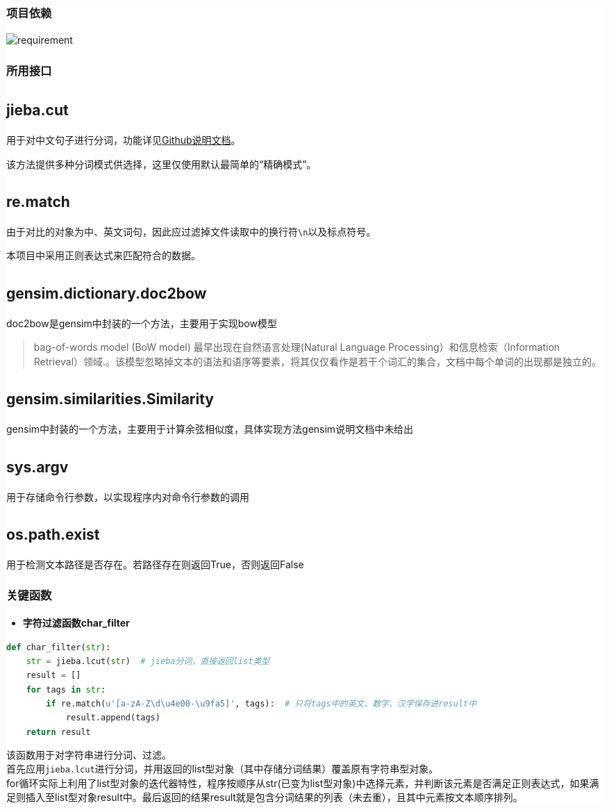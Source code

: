 ### 项目依赖
![requirement](D:\Courses\SE\PaperPassSystem-3120004933\requirement.png)

### 所用接口

jieba.cut
---
用于对中文句子进行分词，功能详见[Github说明文档](https://github.com/fxsjy/jieba)。

该方法提供多种分词模式供选择，这里仅使用默认最简单的“精确模式”。

re.match
---
由于对比的对象为中、英文词句，因此应过滤掉文件读取中的换行符`\n`以及标点符号。

本项目中采用正则表达式来匹配符合的数据。

gensim.dictionary.doc2bow
---
doc2bow是gensim中封装的一个方法，主要用于实现bow模型

> bag-of-words model (BoW model) 最早出现在自然语言处理(Natural Language Processing）和信息检索（Information Retrieval）领域.。该模型忽略掉文本的语法和语序等要素，将其仅仅看作是若干个词汇的集合，文档中每个单词的出现都是独立的。

gensim.similarities.Similarity
---
gensim中封装的一个方法，主要用于计算余弦相似度，具体实现方法gensim说明文档中未给出


sys.argv
---
用于存储命令行参数，以实现程序内对命令行参数的调用

os.path.exist
---
用于检测文本路径是否存在。若路径存在则返回True，否则返回False


### 关键函数
- **字符过滤函数char_filter**
```Python
def char_filter(str):
    str = jieba.lcut(str)  # jieba分词，直接返回list类型
    result = []
    for tags in str:
        if re.match(u'[a-zA-Z\d\u4e00-\u9fa5]', tags):  # 只将tags中的英文、数字、汉字保存进result中
            result.append(tags)
    return result
```
该函数用于对字符串进行分词、过滤。  
首先应用`jieba.lcut`进行分词，并用返回的list型对象（其中存储分词结果）覆盖原有字符串型对象。  
for循环实际上利用了list型对象的迭代器特性，程序按顺序从str(已变为list型对象)中选择元素，并判断该元素是否满足正则表达式，如果满足则插入至list型对象result中。最后返回的结果result就是包含分词结果的列表（未去重），且其中元素按文本顺序排列。
